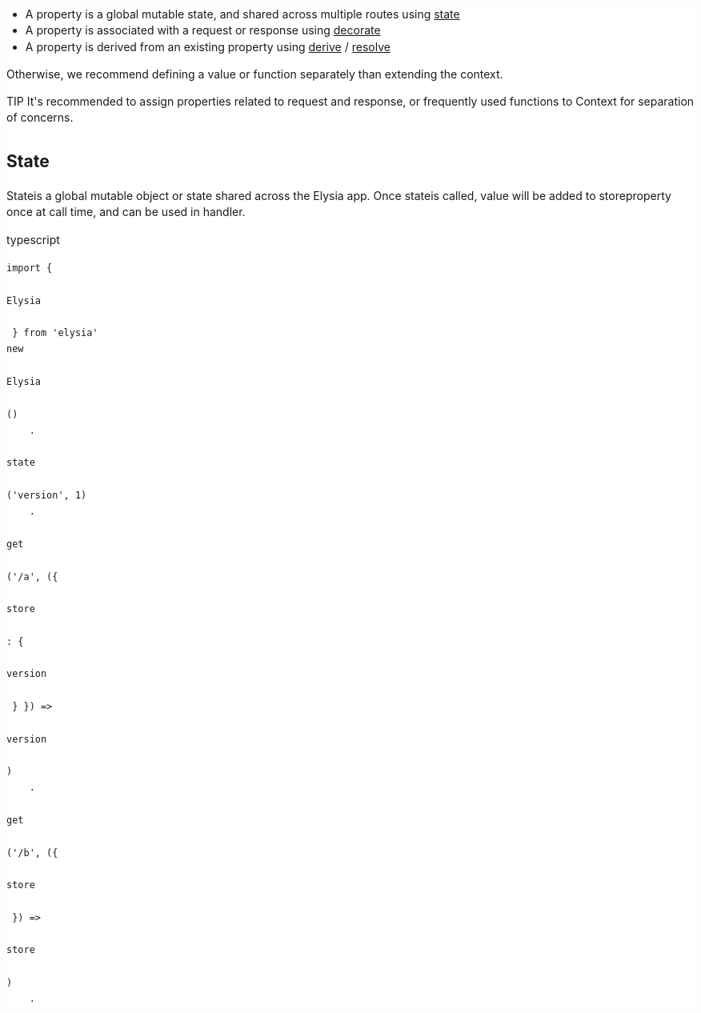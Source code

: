 -   A property is a global mutable state, and shared across multiple routes using [state](#state)
-   A property is associated with a request or response using [decorate](#decorate)
-   A property is derived from an existing property using [derive](#derive) / [resolve](#resolve)

Otherwise, we recommend defining a value or function separately than extending the context.

TIP
It's recommended to assign properties related to request and response, or frequently used functions to Context for separation of concerns.


## State [​](#state)


Stateis a global mutable object or state shared across the Elysia app.
Once stateis called, value will be added to storeproperty once at call time, and can be used in handler.

typescript
```
import { 

Elysia

 } from 'elysia'
new 

Elysia

()
    .

state

('version', 1)
    .

get

('/a', ({ 

store

: { 

version

 } }) => 

version

)
    .

get

('/b', ({ 

store

 }) => 

store

)
    .
```
